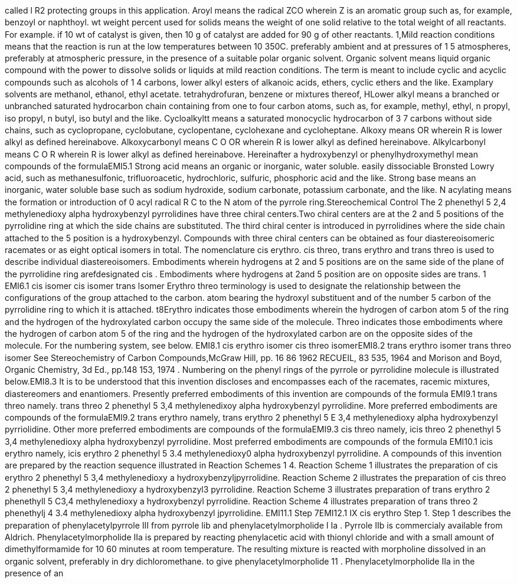 called l R2 protecting groups in this application. Aroyl means the radical ZCO wherein Z is an aromatic group such as, for example, benzoyl or naphthoyl. wt weight percent used for solids means the weight of one solid relative to the total weight of all reactants. For example. if 10 wt of catalyst is given, then 10 g of catalyst are added for 90 g of other reactants. 1,Mild reaction conditions means that the reaction is run at the low temperatures between 10 350C. preferably ambient and at pressures of 1 5 atmospheres, preferably at atmospheric pressure, in the presence of a suitable polar organic solvent. Organic solvent means liquid organic compound with the power to dissolve solids or liquids at mild reaction conditions. The term is meant to include cyclic and acyclic compounds such as alcohols of 1 4 carbons, lower alkyl esters of alkanoic acids, ethers, cyclic ethers and the like. Examplary solvents are methanol, ethanol, ethyl acetate. tetrahydrofuran, benzene or mixtures thereof, HLower alkyl means a branched or unbranched saturated hydrocarbon chain containing from one to four carbon atoms, such as, for example, methyl, ethyl, n propyl, iso propyl, n butyl, iso butyl and the like. Cycloalkyltt means a saturated monocyclic hydrocarbon of 3 7 carbons without side chains, such as cyclopropane, cyclobutane, cyclopentane, cyclohexane and cycloheptane. Alkoxy means OR wherein R is lower alkyl as defined hereinabove. Alkoxycarbonyl means C O OR wherein R is lower alkyl as defined hereinabove. Alkylcarbonyl means C O R wherein R is lower alkyl as defined hereinabove. Hereinafter a hydroxybenzyl or phenylhydroxymethyl mean compounds of the formulaEMI5.1 Strong acid means an organic or inorganic, water soluble. easily dissociable Bronsted Lowry acid, such as methanesulfonic, trifluoroacetic, hydrochloric, sulfuric, phosphoric acid and the like. Strong base means an inorganic, water soluble base such as sodium hydroxide, sodium carbonate, potassium carbonate, and the like. N acylating means the formation or introduction of 0 acyl radical R C to the N atom of the pyrrole ring.Stereochemical Control The 2 phenethyl 5 2,4 methylenedioxy alpha hydroxybenzyl pyrrolidines have three chiral centers.Two chiral centers are at the 2 and 5 positions of the pyrrolidine ring at which the side chains are substituted. The third chiral center is introduced in pyrrolidines where the side chain attached to the 5 position is a hydroxybenzyl. Compounds with three chiral centers can be obtained as four diastereoisomeric racemates or as eight optical isomers in total. The nomenclature cis erythro. cis threo, trans erythro and trans threo is used to describe individual diastereoisomers. Embodiments wherein hydrogens at 2 and 5 positions are on the same side of the plane of the pyrrolidine ring arefdesignated cis . Embodiments where hydrogens at 2and 5 position are on opposite sides are trans. 1 EMI6.1 cis isomer cis isomer trans lsomer Erythro threo terminology is used to designate the relationship between the configurations of the group attached to the carbon. atom bearing the hydroxyl substituent and of the number 5 carbon of the pyrrolidine ring to which it is attached. t8Erythro indicates those embodiments wherein the hydrogen of carbon atom 5 of the ring and the hydrogen of the hydroxylated carbon occupy the same side of the molecule. Threo indicates those embodiments where the hydrogen of carbon atom 5 of the ring and the hydrogen of the hydroxylated carbon are on the opposite sides of the molecule. For the numbering system, see below. EMI8.1 cis erythro isomer cis threo isomerEMI8.2 trans erythro isomer trans threo isomer See Stereochemistry of Carbon Compounds,McGraw Hill, pp. 16 86 1962 RECUEIL, 83 535, 1964 and Morison and Boyd, Organic Chemistry, 3d Ed., pp.148 153, 1974 . Numbering on the phenyl rings of the pyrrole or pyrrolidine molecule is illustrated below.EMI8.3 It is to be understood that this invention discloses and encompasses each of the racemates, racemic mixtures, diastereomers and enantiomers. Presently preferred embodiments of this invention are compounds of the formula EMI9.1 trans threo namely. trans threo 2 phenethyl 5 3,4 methylenedixoy alpha hydroxybenzyl pyrrolidine. More preferred embodiments are compounds of the formulaEMI9.2 trans erythro namely, trans erythro 2 phenethyl 5 E 3,4 methylenedioxy alpha hydroxybenzyl pyrriolidine. Other more preferred embodiments are compounds of the formulaEMI9.3 cis threo namely, icis threo 2 phenethyl 5 3,4 methylenedioxy alpha hydroxybenzyl pyrrolidine. Most preferred embodiments are compounds of the formula EMI10.1 icis erythro namely, icis erythro 2 phenethyl 5 3.4 methylenedioxy0 alpha hydroxybenzyl pyrrolidine. A compounds of this invention are prepared by the reaction sequence illustrated in Reaction Schemes 1 4. Reaction Scheme 1 illustrates the preparation of cis erythro 2 phenethyl 5 3,4 methylenedioxy a hydroxybenzyljpyrrolidine. Reaction Scheme 2 illustrates the preparation of cis threo 2 phenethyl 5 3,4 methylenedioxy a hydroxybenzyl3 pyrrolidine. Reaction Scheme 3 illustrates preparation of trans erythro 2 phenethyll 5 C3,4 methylenedioxy a hydroxybenzyl pyrrolidine. Reaction Scheme 4 illustrates preparation of trans threo 2 phenethylj 4 3.4 methylenedioxy alpha hydroxybenzyl jpyrrolidine. EMI11.1 Step 7EMI12.1 IX cis erythro Step 1. Step 1 describes the preparation of phenylacetylpyrrole III from pyrrole lib and phenylacetylmorpholide I Ia . Pyrrole IIb is commercialy available from Aldrich. Phenylacetylmorpholide IIa is prepared by reacting phenylacetic acid with thionyl chloride and with a small amount of dimethylformamide for 10 60 minutes at room temperature. The resulting mixture is reacted with morpholine dissolved in an organic solvent, preferably in dry dichloromethane. to give phenylacetylmorpholide 11 . Phenylacetylmorpholide IIa in the presence of an